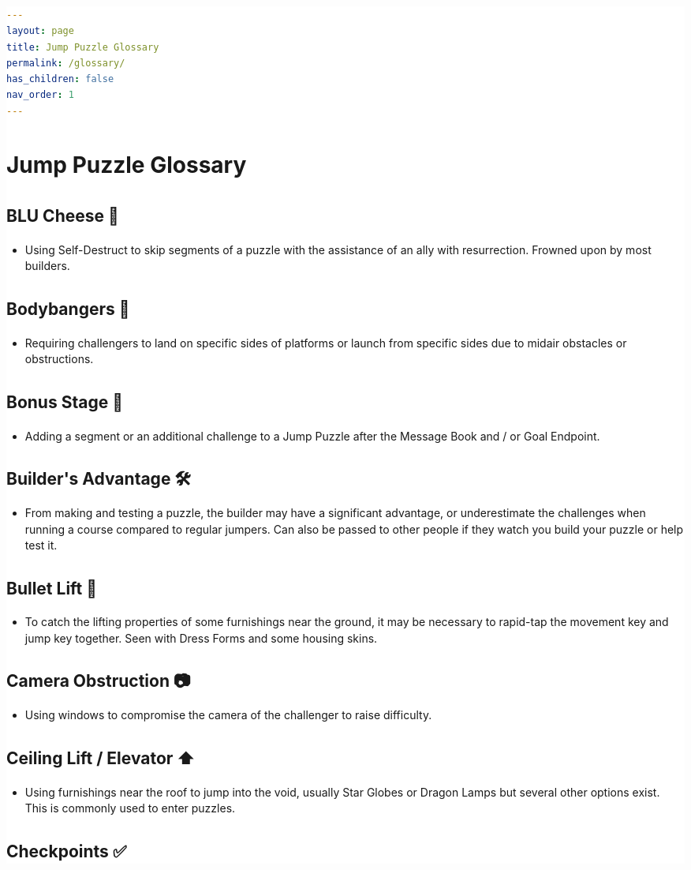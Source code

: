 ```yaml
---
layout: page
title: Jump Puzzle Glossary
permalink: /glossary/
has_children: false
nav_order: 1
---
```


# Jump Puzzle Glossary

## BLU Cheese 🧀

- Using Self-Destruct to skip segments of a puzzle with the assistance of an ally with resurrection. Frowned upon by most builders.

## Bodybangers 🎢

- Requiring challengers to land on specific sides of platforms or launch from specific sides due to midair obstacles or obstructions.

## Bonus Stage 🎉

- Adding a segment or an additional challenge to a Jump Puzzle after the Message Book and / or Goal Endpoint.

## Builder's Advantage 🛠️

- From making and testing a puzzle, the builder may have a significant advantage, or underestimate the challenges when running a course compared to regular jumpers. Can also be passed to other people if they watch you build your puzzle or help test it.

## Bullet Lift 🚀

- To catch the lifting properties of some furnishings near the ground, it may be necessary to rapid-tap the movement key and jump key together. Seen with Dress Forms and some housing skins.

## Camera Obstruction 📷

- Using windows to compromise the camera of the challenger to raise difficulty.

## Ceiling Lift / Elevator ⬆️

- Using furnishings near the roof to jump into the void, usually Star Globes or Dragon Lamps but several other options exist. This is commonly used to enter puzzles.

## Checkpoints ✅
